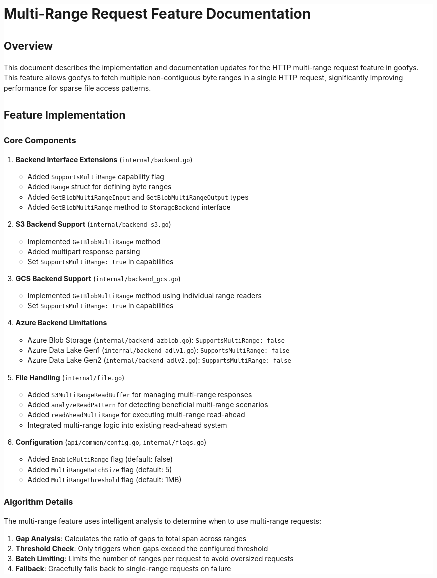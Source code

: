 # Multi-Range Request Feature Documentation

## Overview

This document describes the implementation and documentation updates for the HTTP multi-range request feature in goofys. This feature allows goofys to fetch multiple non-contiguous byte ranges in a single HTTP request, significantly improving performance for sparse file access patterns.

## Feature Implementation

### Core Components

1. **Backend Interface Extensions** (`internal/backend.go`)
   - Added `SupportsMultiRange` capability flag
   - Added `Range` struct for defining byte ranges
   - Added `GetBlobMultiRangeInput` and `GetBlobMultiRangeOutput` types
   - Added `GetBlobMultiRange` method to `StorageBackend` interface

2. **S3 Backend Support** (`internal/backend_s3.go`)
   - Implemented `GetBlobMultiRange` method
   - Added multipart response parsing
   - Set `SupportsMultiRange: true` in capabilities

3. **GCS Backend Support** (`internal/backend_gcs.go`)
   - Implemented `GetBlobMultiRange` method using individual range readers
   - Set `SupportsMultiRange: true` in capabilities

4. **Azure Backend Limitations**
   - Azure Blob Storage (`internal/backend_azblob.go`): `SupportsMultiRange: false`
   - Azure Data Lake Gen1 (`internal/backend_adlv1.go`): `SupportsMultiRange: false`
   - Azure Data Lake Gen2 (`internal/backend_adlv2.go`): `SupportsMultiRange: false`

5. **File Handling** (`internal/file.go`)
   - Added `S3MultiRangeReadBuffer` for managing multi-range responses
   - Added `analyzeReadPattern` for detecting beneficial multi-range scenarios
   - Added `readAheadMultiRange` for executing multi-range read-ahead
   - Integrated multi-range logic into existing read-ahead system

6. **Configuration** (`api/common/config.go`, `internal/flags.go`)
   - Added `EnableMultiRange` flag (default: false)
   - Added `MultiRangeBatchSize` flag (default: 5)
   - Added `MultiRangeThreshold` flag (default: 1MB)

### Algorithm Details

The multi-range feature uses intelligent analysis to determine when to use multi-range requests:

1. **Gap Analysis**: Calculates the ratio of gaps to total span across ranges
2. **Threshold Check**: Only triggers when gaps exceed the configured threshold
3. **Batch Limiting**: Limits the number of ranges per request to avoid oversized requests
4. **Fallback**: Gracefully falls back to single-range requests on failure
